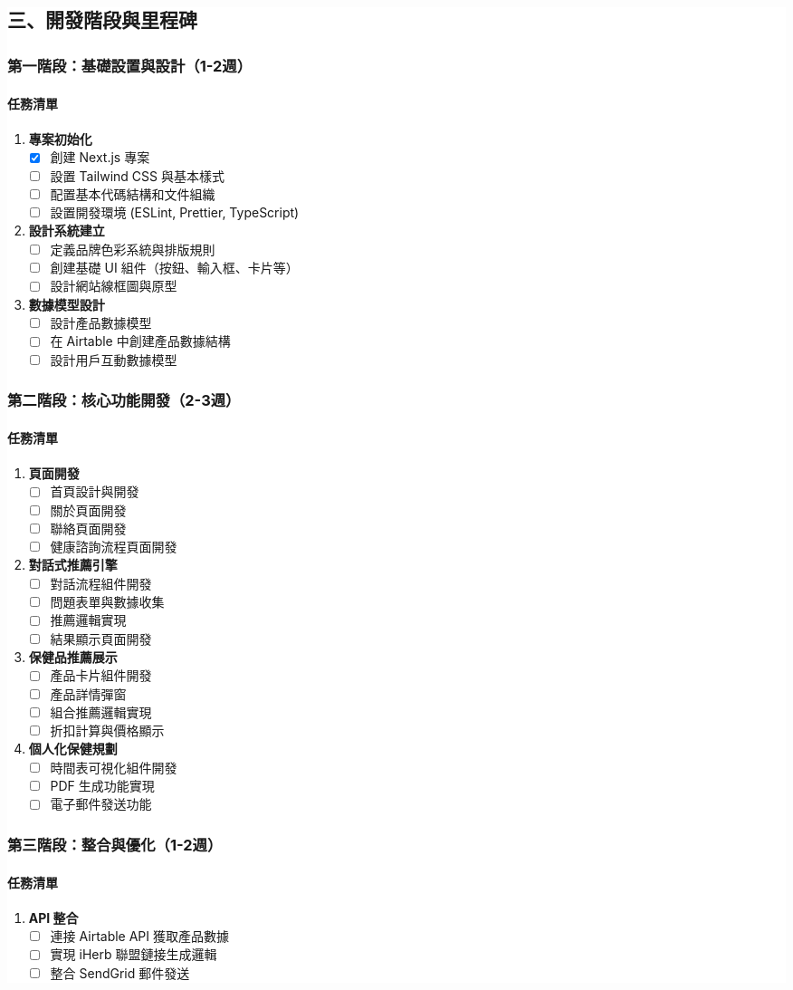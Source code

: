 ## 三、開發階段與里程碑

### 第一階段：基礎設置與設計（1-2週）

#### 任務清單
1. **專案初始化**
   - [x] 創建 Next.js 專案
   - [ ] 設置 Tailwind CSS 與基本樣式
   - [ ] 配置基本代碼結構和文件組織
   - [ ] 設置開發環境 (ESLint, Prettier, TypeScript)

2. **設計系統建立**
   - [ ] 定義品牌色彩系統與排版規則
   - [ ] 創建基礎 UI 組件（按鈕、輸入框、卡片等）
   - [ ] 設計網站線框圖與原型

3. **數據模型設計**
   - [ ] 設計產品數據模型
   - [ ] 在 Airtable 中創建產品數據結構
   - [ ] 設計用戶互動數據模型

### 第二階段：核心功能開發（2-3週）

#### 任務清單
1. **頁面開發**
   - [ ] 首頁設計與開發
   - [ ] 關於頁面開發
   - [ ] 聯絡頁面開發
   - [ ] 健康諮詢流程頁面開發

2. **對話式推薦引擎**
   - [ ] 對話流程組件開發
   - [ ] 問題表單與數據收集
   - [ ] 推薦邏輯實現
   - [ ] 結果顯示頁面開發

3. **保健品推薦展示**
   - [ ] 產品卡片組件開發
   - [ ] 產品詳情彈窗
   - [ ] 組合推薦邏輯實現
   - [ ] 折扣計算與價格顯示

4. **個人化保健規劃**
   - [ ] 時間表可視化組件開發
   - [ ] PDF 生成功能實現
   - [ ] 電子郵件發送功能

### 第三階段：整合與優化（1-2週）

#### 任務清單
1. **API 整合**
   - [ ] 連接 Airtable API 獲取產品數據
   - [ ] 實現 iHerb 聯盟鏈接生成邏輯
   - [ ] 整合 SendGrid 郵件發送
